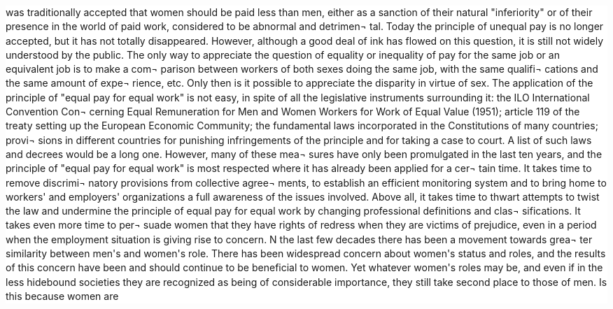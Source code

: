 was traditionally accepted that women
should be paid less than men, either as a
sanction of their natural "inferiority" or of
their presence in the world of paid work,
considered to be abnormal and detrimen¬
tal. Today the principle of unequal pay is no
longer accepted, but it has not totally
disappeared. However, although a good
deal of ink has flowed on this question, it is
still not widely understood by the public.
The only way to appreciate the question
of equality or inequality of pay for the same
job or an equivalent job is to make a com¬
parison between workers of both sexes
doing the same job, with the same qualifi¬
cations and the same amount of expe¬
rience, etc. Only then is it possible to
appreciate the disparity in virtue of sex.
The application of the principle of "equal
pay for equal work" is not easy, in spite of
all the legislative instruments surrounding
it: the ILO International Convention Con¬
cerning Equal Remuneration for Men and
Women Workers for Work of Equal Value
(1951); article 119 of the treaty setting up
the European Economic Community; the
fundamental laws incorporated in the
Constitutions of many countries; provi¬
sions in different countries for punishing
infringements of the principle and for
taking a case to court.
A list of such laws and decrees would be
a long one. However, many of these mea¬
sures have only been promulgated in the
last ten years, and the principle of "equal
pay for equal work" is most respected
where it has already been applied for a cer¬
tain time. It takes time to remove discrimi¬
natory provisions from collective agree¬
ments, to establish an efficient monitoring
system and to bring home to workers' and
employers' organizations a full awareness
of the issues involved.
Above all, it takes time to thwart
attempts to twist the law and undermine
the principle of equal pay for equal work by
changing professional definitions and clas¬
sifications. It takes even more time to per¬
suade women that they have rights of
redress when they are victims of prejudice,
even in a period when the employment
situation is giving rise to concern.
N the last few decades
there has been a movement towards grea¬
ter similarity between men's and women's
role. There has been widespread concern
about women's status and roles, and the
results of this concern have been and
should continue to be beneficial to women.
Yet whatever women's roles may be, and
even if in the less hidebound societies they
are recognized as being of considerable
importance, they still take second place to
those of men. Is this because women are